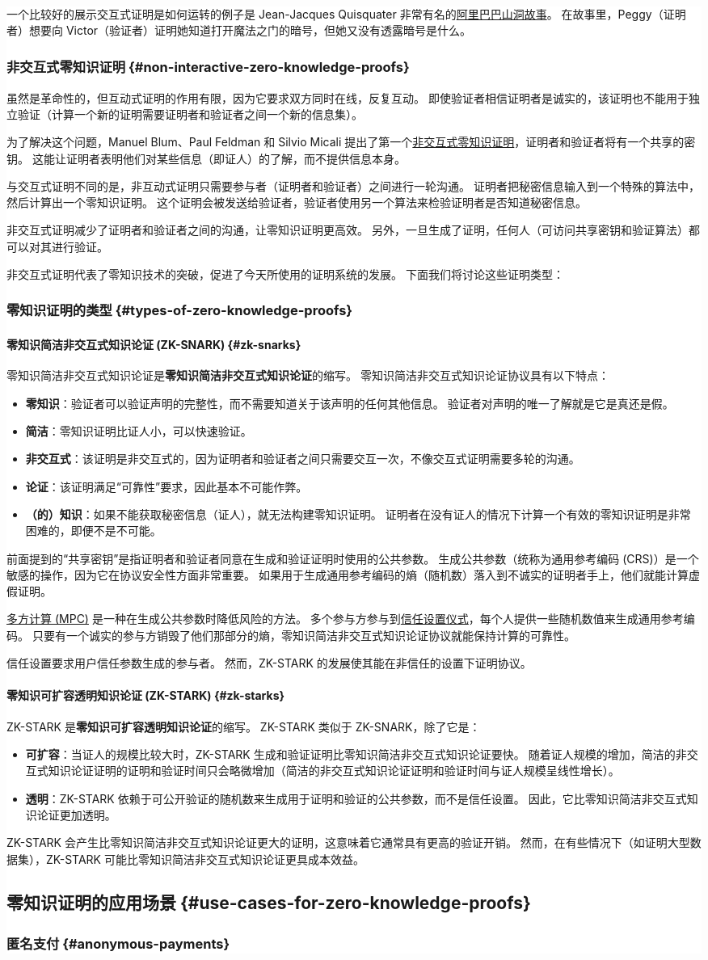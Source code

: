 一个比较好的展示交互式证明是如何运转的例子是 Jean-Jacques Quisquater 非常有名的[阿里巴巴山洞故事](https://en.wikipedia.org/wiki/Zero-knowledge_proof#The_Ali_Baba_cave)。 在故事里，Peggy（证明者）想要向 Victor（验证者）证明她知道打开魔法之门的暗号，但她又没有透露暗号是什么。

### 非交互式零知识证明 \{#non-interactive-zero-knowledge-proofs}

虽然是革命性的，但互动式证明的作用有限，因为它要求双方同时在线，反复互动。 即使验证者相信证明者是诚实的，该证明也不能用于独立验证（计算一个新的证明需要证明者和验证者之间一个新的信息集）。

为了解决这个问题，Manuel Blum、Paul Feldman 和 Silvio Micali 提出了第一个[非交互式零知识证明](https://dl.acm.org/doi/10.1145/62212.62222)，证明者和验证者将有一个共享的密钥。 这能让证明者表明他们对某些信息（即证人）的了解，而不提供信息本身。

与交互式证明不同的是，非互动式证明只需要参与者（证明者和验证者）之间进行一轮沟通。 证明者把秘密信息输入到一个特殊的算法中，然后计算出一个零知识证明。 这个证明会被发送给验证者，验证者使用另一个算法来检验证明者是否知道秘密信息。

非交互式证明减少了证明者和验证者之间的沟通，让零知识证明更高效。 另外，一旦生成了证明，任何人（可访问共享密钥和验证算法）都可以对其进行验证。

非交互式证明代表了零知识技术的突破，促进了今天所使用的证明系统的发展。 下面我们将讨论这些证明类型：

### 零知识证明的类型 \{#types-of-zero-knowledge-proofs}

#### 零知识简洁非交互式知识论证 (ZK-SNARK) \{#zk-snarks}

零知识简洁非交互式知识论证是**零知识简洁非交互式知识论证**的缩写。 零知识简洁非交互式知识论证协议具有以下特点：

- **零知识**：验证者可以验证声明的完整性，而不需要知道关于该声明的任何其他信息。 验证者对声明的唯一了解就是它是真还是假。

- **简洁**：零知识证明比证人小，可以快速验证。

- **非交互式**：该证明是非交互式的，因为证明者和验证者之间只需要交互一次，不像交互式证明需要多轮的沟通。

- **论证**：该证明满足“可靠性”要求，因此基本不可能作弊。

- **（的）知识**：如果不能获取秘密信息（证人），就无法构建零知识证明。 证明者在没有证人的情况下计算一个有效的零知识证明是非常困难的，即便不是不可能。

前面提到的“共享密钥”是指证明者和验证者同意在生成和验证证明时使用的公共参数。 生成公共参数（统称为通用参考编码 (CRS)）是一个敏感的操作，因为它在协议安全性方面非常重要。 如果用于生成通用参考编码的熵（随机数）落入到不诚实的证明者手上，他们就能计算虚假证明。

[多方计算 (MPC)](https://en.wikipedia.org/wiki/Secure_multi-party_computation) 是一种在生成公共参数时降低风险的方法。 多个参与方参与到[信任设置仪式](https://zkproof.org/2021/06/30/setup-ceremonies/amp/)，每个人提供一些随机数值来生成通用参考编码。 只要有一个诚实的参与方销毁了他们那部分的熵，零知识简洁非交互式知识论证协议就能保持计算的可靠性。

信任设置要求用户信任参数生成的参与者。 然而，ZK-STARK 的发展使其能在非信任的设置下证明协议。

#### 零知识可扩容透明知识论证 (ZK-STARK) \{#zk-starks}

ZK-STARK 是**零知识可扩容透明知识论证**的缩写。 ZK-STARK 类似于 ZK-SNARK，除了它是：

- **可扩容**：当证人的规模比较大时，ZK-STARK 生成和验证证明比零知识简洁非交互式知识论证要快。 随着证人规模的增加，简洁的非交互式知识论证证明的证明和验证时间只会略微增加（简洁的非交互式知识论证证明和验证时间与证人规模呈线性增长）。

- **透明**：ZK-STARK 依赖于可公开验证的随机数来生成用于证明和验证的公共参数，而不是信任设置。 因此，它比零知识简洁非交互式知识论证更加透明。

ZK-STARK 会产生比零知识简洁非交互式知识论证更大的证明，这意味着它通常具有更高的验证开销。 然而，在有些情况下（如证明大型数据集），ZK-STARK 可能比零知识简洁非交互式知识论证更具成本效益。

## 零知识证明的应用场景 \{#use-cases-for-zero-knowledge-proofs}

### 匿名支付 \{#anonymous-payments}
